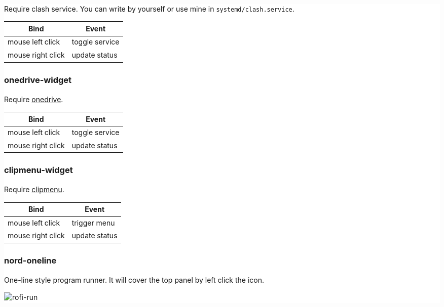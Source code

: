 Require clash service. You can write by yourself or use mine in `systemd/clash.service`.

| Bind              | Event          |
| ----------------- | -------------- |
| mouse left click  | toggle service |
| mouse right click | update status  |

### onedrive-widget

Require [onedrive](https://github.com/skilion/onedrive).

| Bind              | Event          |
| ----------------- | -------------- |
| mouse left click  | toggle service |
| mouse right click | update status  |

### clipmenu-widget

Require [clipmenu](https://github.com/cdown/clipmenu/).

| Bind              | Event          |
| ----------------- | -------------- |
| mouse left click  | trigger menu   |
| mouse right click | update status  |

### nord-oneline

One-line style program runner. It will cover the top panel by left click the icon.

![rofi-run](https://github.com/Yucklys/polybar-nord-theme/raw/master/screenshots/rofi-run.png)

